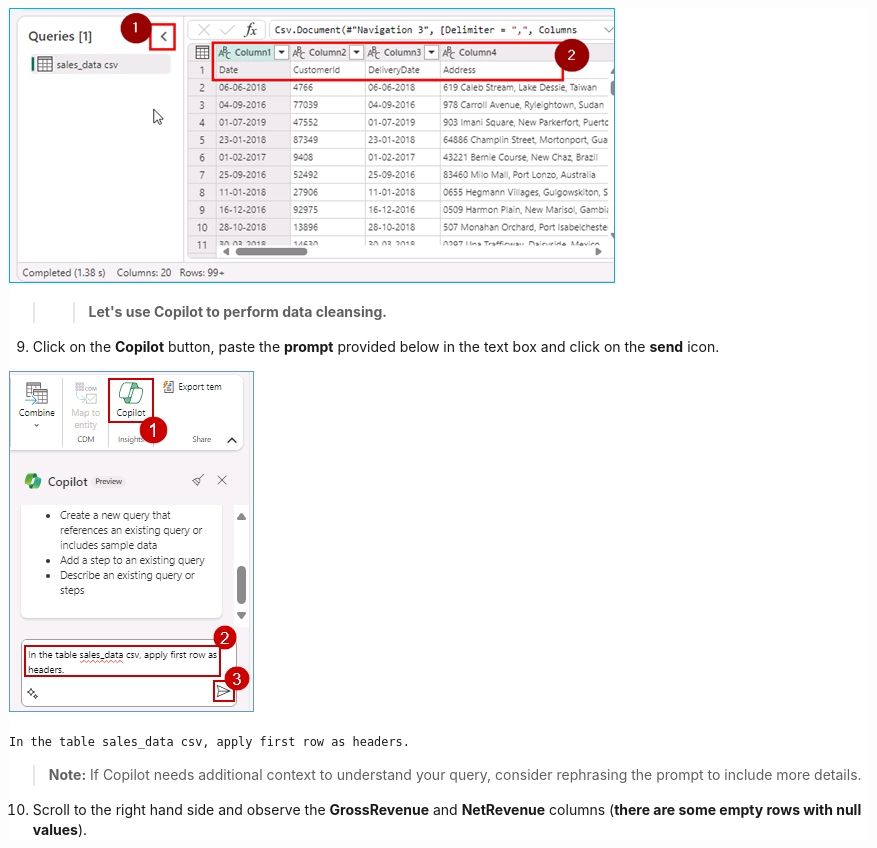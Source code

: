 ![DFData.png](mediaNew/DFData.png)

>> **Let's use Copilot to perform data cleansing.**

9. Click on the **Copilot** button, paste the **prompt** provided below in the text box and click on the **send** icon.

![df1a2.png](mediaNew/df1a2.png)

```
In the table sales_data csv, apply first row as headers.
```



>**Note:** If Copilot needs additional context to understand your query, consider rephrasing the prompt to include more details.

10. Scroll to the right hand side and observe the **GrossRevenue** and **NetRevenue** columns (**there are some empty rows with null values**).
